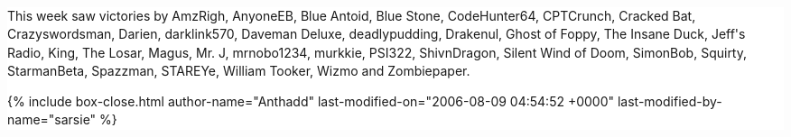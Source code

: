 <p>This week saw victories by AmzRigh, AnyoneEB, Blue Antoid, Blue Stone, CodeHunter64, CPTCrunch, Cracked Bat, Crazyswordsman, Darien, darklink570, Daveman Deluxe, deadlypudding, Drakenul, Ghost of Foppy, The Insane Duck, Jeff's Radio, King, The Losar, Magus, Mr. J, mrnobo1234, murkkie, PSI322, ShivnDragon, Silent Wind of Doom, SimonBob, Squirty, StarmanBeta, Spazzman, STAREYe, William Tooker, Wizmo and Zombiepaper.</p> 
{% include box-close.html author-name="Anthadd" last-modified-on="2006-08-09 04:54:52 +0000" last-modified-by-name="sarsie" %}
